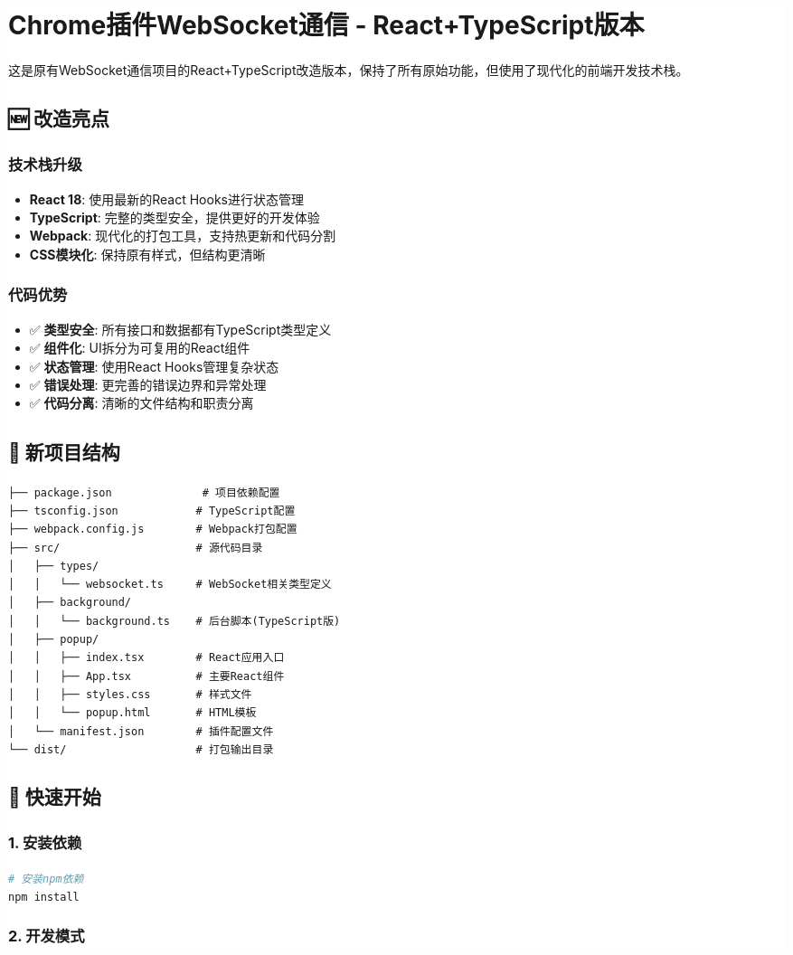 # Chrome插件WebSocket通信 - React+TypeScript版本

这是原有WebSocket通信项目的React+TypeScript改造版本，保持了所有原始功能，但使用了现代化的前端开发技术栈。

## 🆕 改造亮点

### 技术栈升级
- **React 18**: 使用最新的React Hooks进行状态管理
- **TypeScript**: 完整的类型安全，提供更好的开发体验
- **Webpack**: 现代化的打包工具，支持热更新和代码分割
- **CSS模块化**: 保持原有样式，但结构更清晰

### 代码优势
- ✅ **类型安全**: 所有接口和数据都有TypeScript类型定义
- ✅ **组件化**: UI拆分为可复用的React组件
- ✅ **状态管理**: 使用React Hooks管理复杂状态
- ✅ **错误处理**: 更完善的错误边界和异常处理
- ✅ **代码分离**: 清晰的文件结构和职责分离

## 📁 新项目结构

```
├── package.json              # 项目依赖配置
├── tsconfig.json            # TypeScript配置
├── webpack.config.js        # Webpack打包配置
├── src/                     # 源代码目录
│   ├── types/
│   │   └── websocket.ts     # WebSocket相关类型定义
│   ├── background/
│   │   └── background.ts    # 后台脚本(TypeScript版)
│   ├── popup/
│   │   ├── index.tsx        # React应用入口
│   │   ├── App.tsx          # 主要React组件
│   │   ├── styles.css       # 样式文件
│   │   └── popup.html       # HTML模板
│   └── manifest.json        # 插件配置文件
└── dist/                    # 打包输出目录
```

## 🚀 快速开始

### 1. 安装依赖

```bash
# 安装npm依赖
npm install
```

### 2. 开发模式
